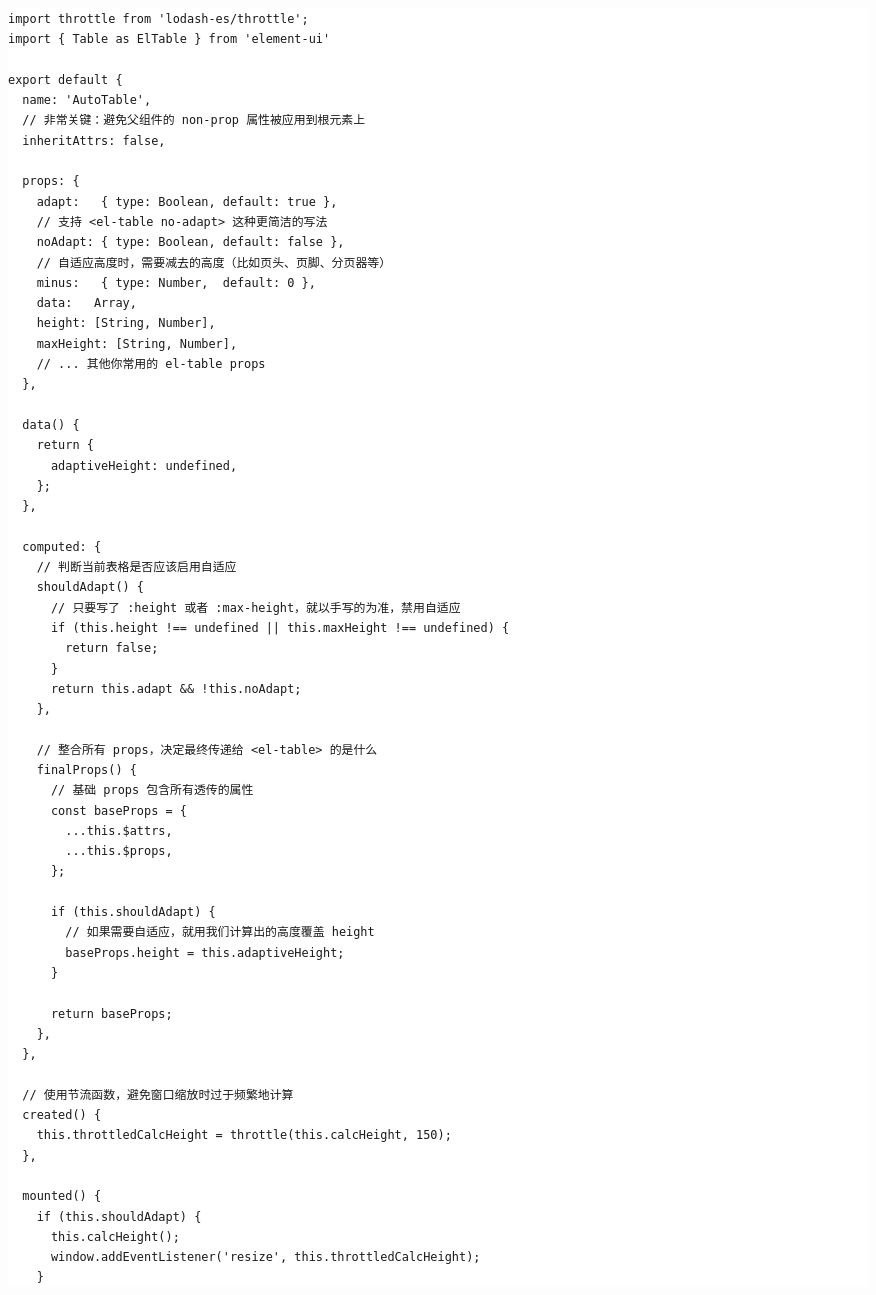```vue
import throttle from 'lodash-es/throttle';
import { Table as ElTable } from 'element-ui'

export default {
  name: 'AutoTable',
  // 非常关键：避免父组件的 non-prop 属性被应用到根元素上
  inheritAttrs: false,

  props: {
    adapt:   { type: Boolean, default: true },
    // 支持 <el-table no-adapt> 这种更简洁的写法
    noAdapt: { type: Boolean, default: false },
    // 自适应高度时，需要减去的高度（比如页头、页脚、分页器等）
    minus:   { type: Number,  default: 0 },
    data:   Array,
    height: [String, Number],
    maxHeight: [String, Number],
    // ... 其他你常用的 el-table props
  },

  data() {
    return {
      adaptiveHeight: undefined,
    };
  },

  computed: {
    // 判断当前表格是否应该启用自适应
    shouldAdapt() {
      // 只要写了 :height 或者 :max-height，就以手写的为准，禁用自适应
      if (this.height !== undefined || this.maxHeight !== undefined) {
        return false;
      }
      return this.adapt && !this.noAdapt;
    },
    
    // 整合所有 props，决定最终传递给 <el-table> 的是什么
    finalProps() {
      // 基础 props 包含所有透传的属性
      const baseProps = {
        ...this.$attrs,
        ...this.$props,
      };

      if (this.shouldAdapt) {
        // 如果需要自适应，就用我们计算出的高度覆盖 height
        baseProps.height = this.adaptiveHeight;
      }
      
      return baseProps;
    },
  },

  // 使用节流函数，避免窗口缩放时过于频繁地计算
  created() {
    this.throttledCalcHeight = throttle(this.calcHeight, 150);
  },

  mounted() {
    if (this.shouldAdapt) {
      this.calcHeight();
      window.addEventListener('resize', this.throttledCalcHeight);
    }
```